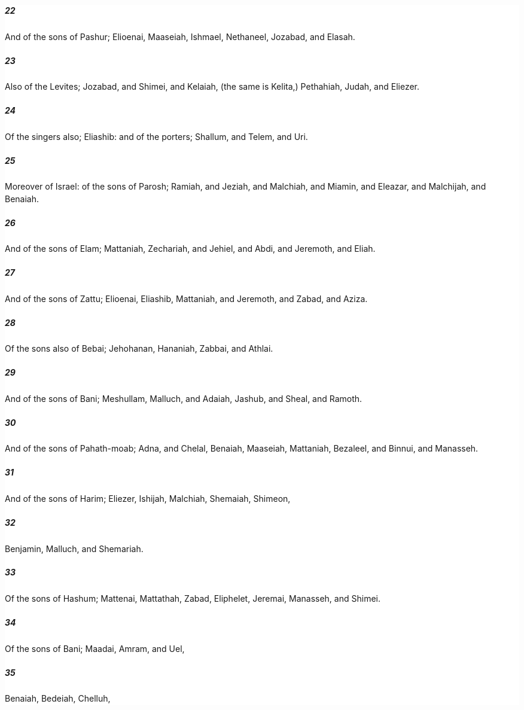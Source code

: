 ##### 22

And of the sons of Pashur; Elioenai, Maaseiah, Ishmael, Nethaneel, Jozabad, and Elasah.

##### 23

Also of the Levites; Jozabad, and Shimei, and Kelaiah, (the same is Kelita,) Pethahiah, Judah, and Eliezer.

##### 24

Of the singers also; Eliashib: and of the porters; Shallum, and Telem, and Uri.

##### 25

Moreover of Israel: of the sons of Parosh; Ramiah, and Jeziah, and Malchiah, and Miamin, and Eleazar, and Malchijah, and Benaiah.

##### 26

And of the sons of Elam; Mattaniah, Zechariah, and Jehiel, and Abdi, and Jeremoth, and Eliah.

##### 27

And of the sons of Zattu; Elioenai, Eliashib, Mattaniah, and Jeremoth, and Zabad, and Aziza.

##### 28

Of the sons also of Bebai; Jehohanan, Hananiah, Zabbai, and Athlai.

##### 29

And of the sons of Bani; Meshullam, Malluch, and Adaiah, Jashub, and Sheal, and Ramoth.

##### 30

And of the sons of Pahath-moab; Adna, and Chelal, Benaiah, Maaseiah, Mattaniah, Bezaleel, and Binnui, and Manasseh.

##### 31

And of the sons of Harim; Eliezer, Ishijah, Malchiah, Shemaiah, Shimeon,

##### 32

Benjamin, Malluch, and Shemariah.

##### 33

Of the sons of Hashum; Mattenai, Mattathah, Zabad, Eliphelet, Jeremai, Manasseh, and Shimei.

##### 34

Of the sons of Bani; Maadai, Amram, and Uel,

##### 35

Benaiah, Bedeiah, Chelluh,
